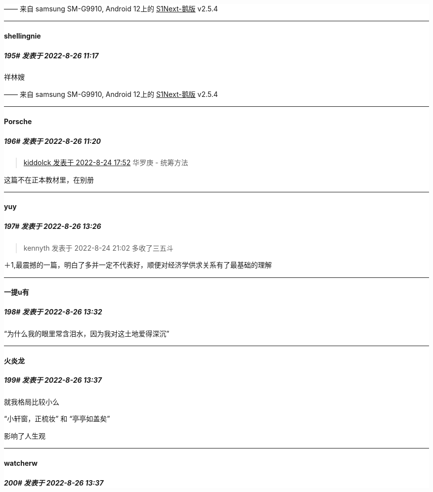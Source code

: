 —— 来自 samsung SM-G9910, Android 12上的 [S1Next-鹅版](https://github.com/ykrank/S1-Next/releases) v2.5.4

*****

####  shellingnie  
##### 195#       发表于 2022-8-26 11:17

祥林嫂

—— 来自 samsung SM-G9910, Android 12上的 [S1Next-鹅版](https://github.com/ykrank/S1-Next/releases) v2.5.4

*****

####  Porsche  
##### 196#       发表于 2022-8-26 11:20

<blockquote><a href="httphttps://bbs.saraba1st.com/2b/forum.php?mod=redirect&amp;goto=findpost&amp;pid=57202185&amp;ptid=2088751" target="_blank">kiddolck 发表于 2022-8-24 17:52</a>
华罗庚 - 统筹方法</blockquote>
这篇不在正本教材里，在别册



*****

####  yuy  
##### 197#       发表于 2022-8-26 13:26

<blockquote>kennyth 发表于 2022-8-24 21:02
多收了三五斗</blockquote>
＋1,最震撼的一篇，明白了多并一定不代表好，顺便对经济学供求关系有了最基础的理解



*****

####  一提u有  
##### 198#       发表于 2022-8-26 13:32

“为什么我的眼里常含泪水，因为我对这土地爱得深沉”

*****

####  火炎龙  
##### 199#       发表于 2022-8-26 13:37

就我格局比较小么

“小轩窗，正梳妆” 和 “亭亭如盖矣”

影响了人生观

*****

####  watcherw  
##### 200#       发表于 2022-8-26 13:37
